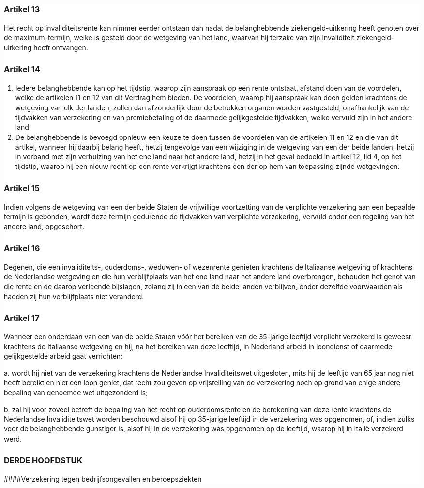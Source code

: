 ### Artikel  13  

Het recht op invaliditeitsrente kan nimmer eerder ontstaan dan nadat de belanghebbende ziekengeld-uitkering heeft genoten over de maximum-termijn, welke is gesteld door de wetgeving van het land, waarvan hij terzake van zijn invaliditeit ziekengeld-uitkering heeft ontvangen.  

### Artikel  14  

1.  Iedere belanghebbende kan op het tijdstip, waarop zijn aanspraak op een rente ontstaat, afstand doen van de voordelen, welke de artikelen 11 en 12 van dit Verdrag hem bieden. De voordelen, waarop hij aanspraak kan doen gelden krachtens de wetgeving van elk der landen, zullen dan afzonderlijk door de betrokken organen worden vastgesteld, onafhankelijk van de tijdvakken van verzekering en van premiebetaling of de daarmede gelijkgestelde tijdvakken, welke vervuld zijn in het andere land.   
2.  De belanghebbende is bevoegd opnieuw een keuze te doen tussen de voordelen van de artikelen 11 en 12 en die van dit artikel, wanneer hij daarbij belang heeft, hetzij tengevolge van een wijziging in de wetgeving van een der beide landen, hetzij in verband met zijn verhuizing van het ene land naar het andere land, hetzij in het geval bedoeld in artikel 12, lid 4, op het tijdstip, waarop hij een nieuw recht op een rente verkrijgt krachtens een der op hem van toepassing zijnde wetgevingen.   

### Artikel  15  

Indien volgens de wetgeving van een der beide Staten de vrijwillige voortzetting van de verplichte verzekering aan een bepaalde termijn is gebonden, wordt deze termijn gedurende de tijdvakken van verplichte verzekering, vervuld onder een regeling van het andere land, opgeschort.  

### Artikel  16  

Degenen, die een invaliditeits-, ouderdoms-, weduwen- of wezenrente genieten krachtens de Italiaanse wetgeving of krachtens de Nederlandse wetgeving en die hun verblijfplaats van het ene land naar het andere land overbrengen, behouden het genot van die rente en de daarop verleende bijslagen, zolang zij in een van de beide landen verblijven, onder dezelfde voorwaarden als hadden zij hun verblijfplaats niet veranderd.  

### Artikel  17  

Wanneer een onderdaan van een van de beide Staten vóór het bereiken van de 35-jarige leeftijd verplicht verzekerd is geweest krachtens de Italiaanse wetgeving en hij, na het bereiken van deze leeftijd, in Nederland arbeid in loondienst of daarmede gelijkgestelde arbeid gaat verrichten: 

a. wordt hij niet van de verzekering krachtens de Nederlandse Invaliditeitswet uitgesloten, mits hij de leeftijd van 65 jaar nog niet heeft bereikt en niet een loon geniet, dat recht zou geven op vrijstelling van de verzekering noch op grond van enige andere bepaling van genoemde wet uitgezonderd is;  

b. zal hij voor zoveel betreft de bepaling van het recht op ouderdomsrente en de berekening van deze rente krachtens de Nederlandse Invaliditeitswet worden beschouwd alsof hij op 35-jarige leeftijd in de verzekering was opgenomen, of, indien zulks voor de belanghebbende gunstiger is, alsof hij in de verzekering was opgenomen op de leeftijd, waarop hij in Italië verzekerd werd.    

### DERDE  HOOFDSTUK  

####Verzekering tegen bedrijfsongevallen en beroepsziekten
